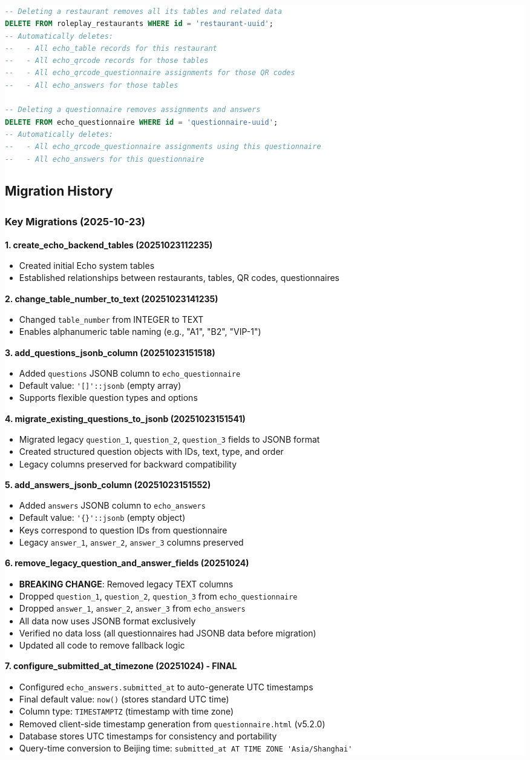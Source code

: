 ```sql
-- Deleting a restaurant removes all its tables and related data
DELETE FROM roleplay_restaurants WHERE id = 'restaurant-uuid';
-- Automatically deletes:
--   - All echo_table records for this restaurant
--   - All echo_qrcode records for those tables
--   - All echo_qrcode_questionnaire assignments for those QR codes
--   - All echo_answers for those tables

-- Deleting a questionnaire removes assignments and answers
DELETE FROM echo_questionnaire WHERE id = 'questionnaire-uuid';
-- Automatically deletes:
--   - All echo_qrcode_questionnaire assignments using this questionnaire
--   - All echo_answers for this questionnaire
```

## Migration History

### Key Migrations (2025-10-23)

**1. create_echo_backend_tables (20251023112235)**
- Created initial Echo system tables
- Established relationships between restaurants, tables, QR codes, questionnaires

**2. change_table_number_to_text (20251023141235)**
- Changed `table_number` from INTEGER to TEXT
- Enables alphanumeric table naming (e.g., "A1", "B2", "VIP-1")

**3. add_questions_jsonb_column (20251023151518)**
- Added `questions` JSONB column to `echo_questionnaire`
- Default value: `'[]'::jsonb` (empty array)
- Supports flexible question types and options

**4. migrate_existing_questions_to_jsonb (20251023151541)**
- Migrated legacy `question_1`, `question_2`, `question_3` fields to JSONB format
- Created structured question objects with IDs, text, type, and order
- Legacy columns preserved for backward compatibility

**5. add_answers_jsonb_column (20251023151552)**
- Added `answers` JSONB column to `echo_answers`
- Default value: `'{}'::jsonb` (empty object)
- Keys correspond to question IDs from questionnaire
- Legacy `answer_1`, `answer_2`, `answer_3` columns preserved

**6. remove_legacy_question_and_answer_fields (20251024)**
- **BREAKING CHANGE**: Removed legacy TEXT columns
- Dropped `question_1`, `question_2`, `question_3` from `echo_questionnaire`
- Dropped `answer_1`, `answer_2`, `answer_3` from `echo_answers`
- All data now uses JSONB format exclusively
- Verified no data loss (all questionnaires had JSONB data before migration)
- Updated all code to remove fallback logic

**7. configure_submitted_at_timezone (20251024) - FINAL**
- Configured `echo_answers.submitted_at` to auto-generate UTC timestamps
- Final default value: `now()` (stores standard UTC time)
- Column type: `TIMESTAMPTZ` (timestamp with time zone)
- Removed client-side timestamp generation from `questionnaire.html` (v5.2.0)
- Database stores UTC timestamps for consistency and portability
- Query-time conversion to Beijing time: `submitted_at AT TIME ZONE 'Asia/Shanghai'`
